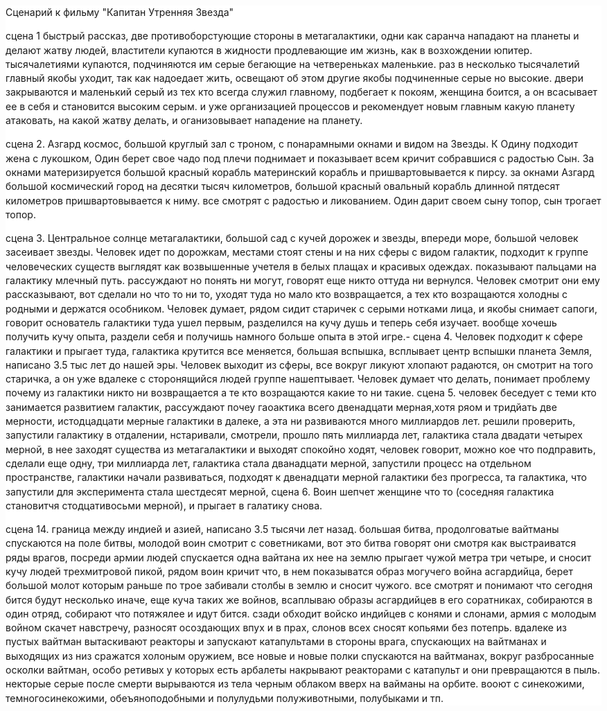 Сценарий к фильму "Капитан Утренняя Звезда"

сцена 1
быстрый рассказ, две противоборстующие стороны в метагалактики, одни как саранча нападают на планеты и делают жатву людей, властители купаются в жидности продлевающие им жизнь, как в возхождении юпитер. тысячалетиями купаются, подчиняются им серые бегающие на четвереньках маленькие. раз в несколько тысячалетий главный якобы уходит, так как надоедает жить, освещают об этом другие якобы подчиненные серые но высокие. двери закрываются и маленький серый из тех кто всегда служил главному, подбегает к покоям, женщина боится, а он всасывает ее в себя и становится высоким серым. и уже организацией процессов и рекомендует новым главным какую планету атаковать, на какой жатву делать, и оганизовывает нападение на планету.

сцена 2. Азгард космос, большой круглый зал с троном, с понарамными окнами и видом на Звезды. К Одину подходит жена с лукошком, Один берет свое чадо под плечи поднимает и показывает всем кричит собравшися с радостью Сын. За окнами материзируется большой красный корабль материнский корабль и пришвартовывается к пирсу. за окнами Азгард большой космический город на десятки тысяч километров, большой красный овальный корабль длинной пятдесят километров пришвартовывается к ниму. все смотрят с радостью и ликованием. Один дарит своем сыну топор, сын трогает топор.

сцена 3. Центральное солнце метагалактики, большой сад с кучей дорожек и звезды, впереди море, большой человек засеивает звезды.
Человек идет по дорожкам, местами стоят стены и на них сферы с видом галактик, подходит к группе человеческих существ выглядят как возвышенные учетеля в белых плащах и красивых одеждах. показывают пальцами на галактику млечный путь. рассуждают но понять ни могут, говорят еще никто оттуда ни вернулся. Человек смотрит они ему рассказывают, вот сделали но что то ни то, уходят туда но мало кто возвращается, а тех кто возращаются холодны с родными и держатся особником. Человек думает, рядом сидит старичек с серыми нотками лица, и якобы снимает сапоги, говорит основатель галактики туда ушел первым, разделился на кучу душь и теперь себя изучает. вообще хочешь получить кучу опыта, раздели себя и получишь намного больше опыта в этой игре.- 
сцена 4. Человек подходит к сфере галактики и прыгает туда, галактика крутится все меняется, большая вспышка, всплывает центр вспышки планета Земля, написано 3.5 тыс лет до нашей эры. Человек выходит из сферы, все вокруг ликуют хлопают радаются, он смотрит на того старичка, а он уже вдалеке с сторонящийся людей группе нашептывает.
Человек думает что делать, понимает проблему почему из галактики никто ни возвращается а те кто возращаются какие то ни такие.
сцена 5. человек беседует с теми кто занимается развитием галактик, рассуждают почеу гаоактика всего двенадцати мерная,хотя ряом и тридйать две мерности, истодцадцати мерные галактики в далеке, а эта ни развиваются много миллиардов лет. решили проверить, запустили галактику в отдалении, нстаривали, смотрели, прошло пять миллиарда лет, галактика стала двадати четырех мерной, в нее заходят существа из метагалактики и выходят спокойно ходят, человек говорит, можно кое что подправить, сделали еще одну, три миллиарда лет, галактика стала дванадцати мерной, запустили процесс на отдельном пространстве, галактики начали развиваться, подходят к двенадцати мерной галактики без прогресса, та галактика, что запустили для эксперимента стала шестдесят мерной, 
сцена 6. Воин шепчет женщине что то (соседняя галактика становитчя стодцативосьми мерной), и прыгает в галатику снова.

сцена 14. граница между индией и азией, написано 3.5 тысячи лет назад. большая битва, продолговатые вайтманы спускаются на поле битвы, 
молодой воин смотрит с советниками, вот это битва говорят они смотря как выстраиватся ряды врагов, посреди армии людей спускается одна вайтана их нее на землю прыгает чужой метра три четыре, и сносит кучу людей трехмитровой пикой, рядом воин кричит что, в нем показыватся образ могучего война асгардийца, берет большой молот которым раньше по трое забивали столбы в землю и сносит чужого. все смотрят и понимают что сегодня бится будут несколько иначе, еще куча таких же войнов, всаплываю образы асгардийцев в его соратниках, собираются в один отряд, собирают что потяжялее и идут бится.
сзади обходит войско индийцев с конями и слонами, армия с молодым войном скачет навстречу, разносят осоздающих впух и в прах, слонов всех сносят копьями без потепрь. вдалеке из пустых вайтман вытаскивают реакторы и запускают катапультами в стороны врага, спускающих на вайтманах и выходящих из низ сражатся холоным оружием, все новые и новые полки спускаются на вайтманах, вокруг разбросанные осколки вайтман, особо ретивых у которых есть арбалеты накрывают реакторами с катапульт и они превращаются в пыль. некторые серые после смерти вырываются из тела черным облаком вверх на вайманы на орбите. вооют с синекожими, темногосинекожими, обеъяноподобными и полулудьми полуживотными, полубыками и тп.